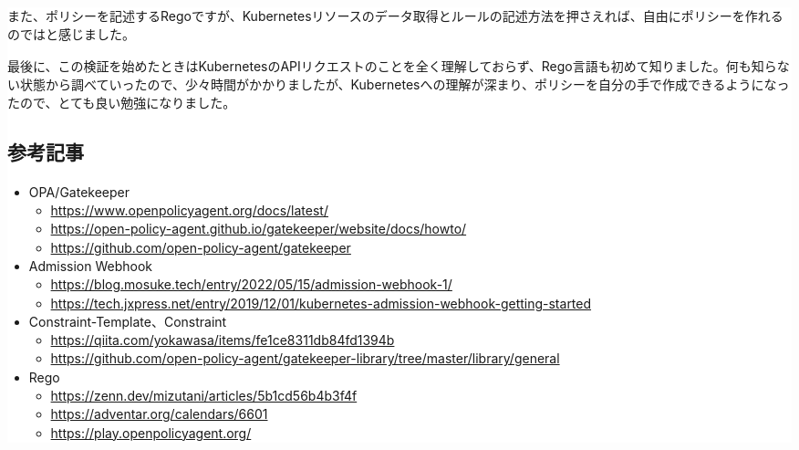 また、ポリシーを記述するRegoですが、Kubernetesリソースのデータ取得とルールの記述方法を押さえれば、自由にポリシーを作れるのではと感じました。

最後に、この検証を始めたときはKubernetesのAPIリクエストのことを全く理解しておらず、Rego言語も初めて知りました。何も知らない状態から調べていったので、少々時間がかかりましたが、Kubernetesへの理解が深まり、ポリシーを自分の手で作成できるようになったので、とても良い勉強になりました。


## 参考記事

- OPA/Gatekeeper
    - https://www.openpolicyagent.org/docs/latest/
    - https://open-policy-agent.github.io/gatekeeper/website/docs/howto/
    - https://github.com/open-policy-agent/gatekeeper
- Admission Webhook
    - https://blog.mosuke.tech/entry/2022/05/15/admission-webhook-1/
    - https://tech.jxpress.net/entry/2019/12/01/kubernetes-admission-webhook-getting-started
- Constraint-Template、Constraint
    - https://qiita.com/yokawasa/items/fe1ce8311db84fd1394b
    - https://github.com/open-policy-agent/gatekeeper-library/tree/master/library/general
- Rego
    - https://zenn.dev/mizutani/articles/5b1cd56b4b3f4f
    - https://adventar.org/calendars/6601
    - https://play.openpolicyagent.org/

